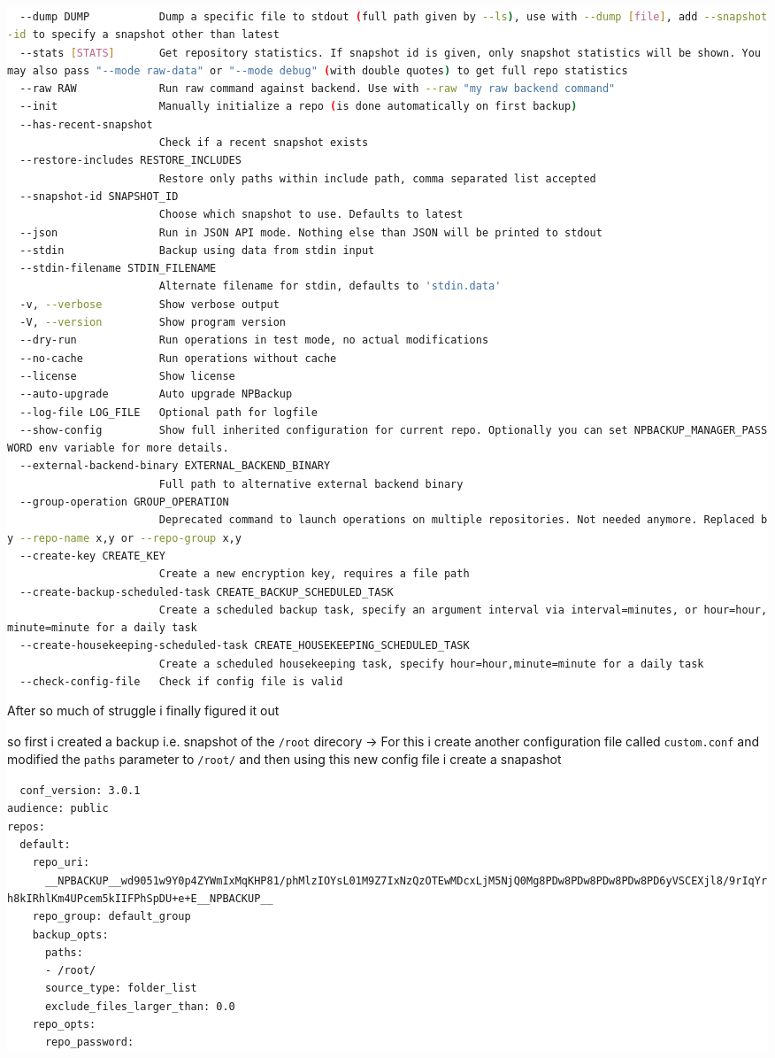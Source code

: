 ``` sh
  --dump DUMP           Dump a specific file to stdout (full path given by --ls), use with --dump [file], add --snapshot-id to specify a snapshot other than latest
  --stats [STATS]       Get repository statistics. If snapshot id is given, only snapshot statistics will be shown. You may also pass "--mode raw-data" or "--mode debug" (with double quotes) to get full repo statistics
  --raw RAW             Run raw command against backend. Use with --raw "my raw backend command"
  --init                Manually initialize a repo (is done automatically on first backup)
  --has-recent-snapshot
                        Check if a recent snapshot exists
  --restore-includes RESTORE_INCLUDES
                        Restore only paths within include path, comma separated list accepted
  --snapshot-id SNAPSHOT_ID
                        Choose which snapshot to use. Defaults to latest
  --json                Run in JSON API mode. Nothing else than JSON will be printed to stdout
  --stdin               Backup using data from stdin input
  --stdin-filename STDIN_FILENAME
                        Alternate filename for stdin, defaults to 'stdin.data'
  -v, --verbose         Show verbose output
  -V, --version         Show program version
  --dry-run             Run operations in test mode, no actual modifications
  --no-cache            Run operations without cache
  --license             Show license
  --auto-upgrade        Auto upgrade NPBackup
  --log-file LOG_FILE   Optional path for logfile
  --show-config         Show full inherited configuration for current repo. Optionally you can set NPBACKUP_MANAGER_PASSWORD env variable for more details.
  --external-backend-binary EXTERNAL_BACKEND_BINARY
                        Full path to alternative external backend binary
  --group-operation GROUP_OPERATION
                        Deprecated command to launch operations on multiple repositories. Not needed anymore. Replaced by --repo-name x,y or --repo-group x,y
  --create-key CREATE_KEY
                        Create a new encryption key, requires a file path
  --create-backup-scheduled-task CREATE_BACKUP_SCHEDULED_TASK
                        Create a scheduled backup task, specify an argument interval via interval=minutes, or hour=hour,minute=minute for a daily task
  --create-housekeeping-scheduled-task CREATE_HOUSEKEEPING_SCHEDULED_TASK
                        Create a scheduled housekeeping task, specify hour=hour,minute=minute for a daily task
  --check-config-file   Check if config file is valid
  ```

After so much of struggle i finally figured it out

so first  i created a backup i.e. snapshot of the `/root` direcory -> For this i create another configuration file called `custom.conf` and modified the `paths` parameter to `/root/` and then using this new config file i create a snapashot 

``` sh  
  conf_version: 3.0.1
audience: public
repos:
  default:
    repo_uri: 
      __NPBACKUP__wd9051w9Y0p4ZYWmIxMqKHP81/phMlzIOYsL01M9Z7IxNzQzOTEwMDcxLjM5NjQ0Mg8PDw8PDw8PDw8PDw8PD6yVSCEXjl8/9rIqYrh8kIRhlKm4UPcem5kIIFPhSpDU+e+E__NPBACKUP__
    repo_group: default_group
    backup_opts:
      paths:
      - /root/
      source_type: folder_list
      exclude_files_larger_than: 0.0
    repo_opts:
      repo_password: 
```